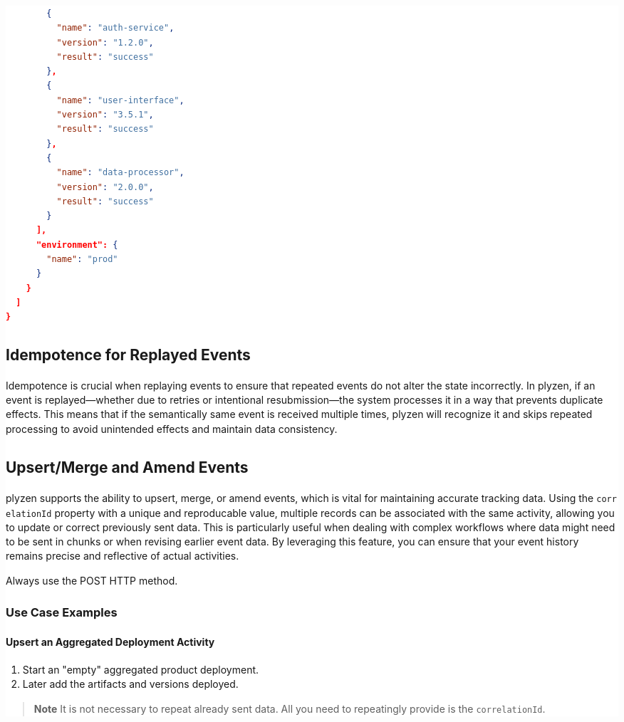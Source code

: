```json
        {
          "name": "auth-service",
          "version": "1.2.0",
          "result": "success"
        },
        {
          "name": "user-interface",
          "version": "3.5.1",
          "result": "success"
        },
        {
          "name": "data-processor",
          "version": "2.0.0",
          "result": "success"
        }
      ],
      "environment": {
        "name": "prod"
      }
    }
  ]
}
```

## Idempotence for Replayed Events

Idempotence is crucial when replaying events to ensure that repeated events do not alter the state incorrectly. In plyzen, if an event is replayed—whether due to retries or intentional resubmission—the system processes it in a way that prevents duplicate effects. This means that if the semantically same event is received multiple times, plyzen will recognize it and skips repeated processing to avoid unintended effects and maintain data consistency.

## Upsert/Merge and Amend Events

plyzen supports the ability to upsert, merge, or amend events, which is vital for maintaining accurate tracking data. Using the `correlationId` property with a unique and reproducable value, multiple records can be associated with the same activity, allowing you to update or correct previously sent data. This is particularly useful when dealing with complex workflows where data might need to be sent in chunks or when revising earlier event data. By leveraging this feature, you can ensure that your event history remains precise and reflective of actual activities.

Always use the POST HTTP method.

### Use Case Examples

#### Upsert an Aggregated Deployment Activity

1. Start an "empty" aggregated product deployment.
2. Later add the artifacts and versions deployed.

> **Note** It is not necessary to repeat already sent data. All you need to repeatingly provide is the `correlationId`.

